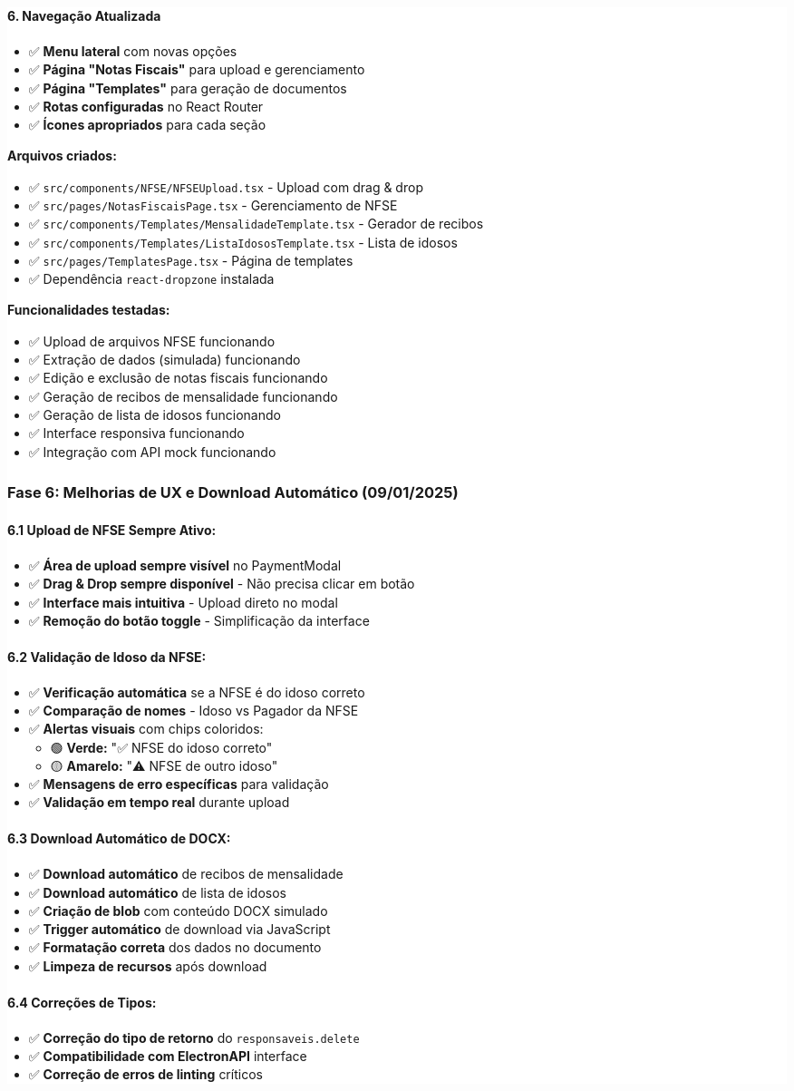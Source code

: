 #### 6. Navegação Atualizada
- ✅ **Menu lateral** com novas opções
- ✅ **Página "Notas Fiscais"** para upload e gerenciamento
- ✅ **Página "Templates"** para geração de documentos
- ✅ **Rotas configuradas** no React Router
- ✅ **Ícones apropriados** para cada seção

**Arquivos criados:**
- ✅ `src/components/NFSE/NFSEUpload.tsx` - Upload com drag & drop
- ✅ `src/pages/NotasFiscaisPage.tsx` - Gerenciamento de NFSE
- ✅ `src/components/Templates/MensalidadeTemplate.tsx` - Gerador de recibos
- ✅ `src/components/Templates/ListaIdososTemplate.tsx` - Lista de idosos
- ✅ `src/pages/TemplatesPage.tsx` - Página de templates
- ✅ Dependência `react-dropzone` instalada

**Funcionalidades testadas:**
- ✅ Upload de arquivos NFSE funcionando
- ✅ Extração de dados (simulada) funcionando
- ✅ Edição e exclusão de notas fiscais funcionando
- ✅ Geração de recibos de mensalidade funcionando
- ✅ Geração de lista de idosos funcionando
- ✅ Interface responsiva funcionando
- ✅ Integração com API mock funcionando

### **Fase 6: Melhorias de UX e Download Automático (09/01/2025)**

#### **6.1 Upload de NFSE Sempre Ativo:**
- ✅ **Área de upload sempre visível** no PaymentModal
- ✅ **Drag & Drop sempre disponível** - Não precisa clicar em botão
- ✅ **Interface mais intuitiva** - Upload direto no modal
- ✅ **Remoção do botão toggle** - Simplificação da interface

#### **6.2 Validação de Idoso da NFSE:**
- ✅ **Verificação automática** se a NFSE é do idoso correto
- ✅ **Comparação de nomes** - Idoso vs Pagador da NFSE
- ✅ **Alertas visuais** com chips coloridos:
  - 🟢 **Verde:** "✅ NFSE do idoso correto"
  - 🟡 **Amarelo:** "⚠️ NFSE de outro idoso"
- ✅ **Mensagens de erro específicas** para validação
- ✅ **Validação em tempo real** durante upload

#### **6.3 Download Automático de DOCX:**
- ✅ **Download automático** de recibos de mensalidade
- ✅ **Download automático** de lista de idosos
- ✅ **Criação de blob** com conteúdo DOCX simulado
- ✅ **Trigger automático** de download via JavaScript
- ✅ **Formatação correta** dos dados no documento
- ✅ **Limpeza de recursos** após download

#### **6.4 Correções de Tipos:**
- ✅ **Correção do tipo de retorno** do `responsaveis.delete`
- ✅ **Compatibilidade com ElectronAPI** interface
- ✅ **Correção de erros de linting** críticos
